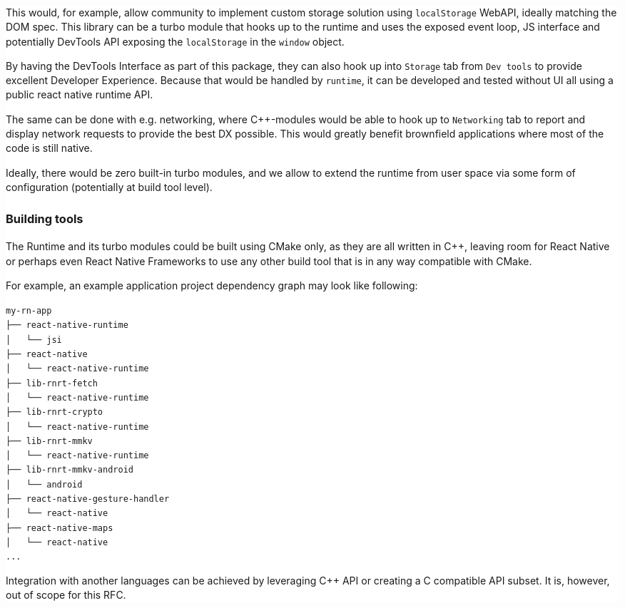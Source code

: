 This would, for example, allow community to implement custom storage solution using `localStorage` WebAPI,
ideally matching the DOM spec. This library can be a turbo module that hooks up to the runtime and uses the 
exposed event loop, JS interface and potentially DevTools API exposing the `localStorage` in the `window` object.

By having the DevTools Interface as part of this package, they can also
hook up into `Storage` tab from `Dev tools` to provide excellent Developer Experience. 
Because that would be handled by `runtime`, it can be developed and tested without UI all 
using a public react native runtime API.


The same can be done with e.g. networking, where C++-modules would be able to hook up to `Networking`
tab to report and display network requests to provide the best DX possible. This would greatly benefit
brownfield applications where most of the code is still native.

Ideally, there would be zero built-in turbo modules, and we allow to extend the runtime from user space
via some form of configuration (potentially at build tool level).

### Building tools

The Runtime and its turbo modules could be built using CMake only, as they are all written in C++,
leaving room for React Native or perhaps even React Native Frameworks to use any other build tool that
is in any way compatible with CMake.

For example, an example application project dependency graph may look like following:

```
my-rn-app
├── react-native-runtime
│   └── jsi
├── react-native
│   └── react-native-runtime
├── lib-rnrt-fetch
│   └── react-native-runtime
├── lib-rnrt-crypto
│   └── react-native-runtime
├── lib-rnrt-mmkv
│   └── react-native-runtime
├── lib-rnrt-mmkv-android
│   └── android
├── react-native-gesture-handler
│   └── react-native
├── react-native-maps
│   └── react-native
...
```

Integration with another languages can be achieved by leveraging C++ API or creating a C compatible
API subset. It is, however, out of scope for this RFC.

